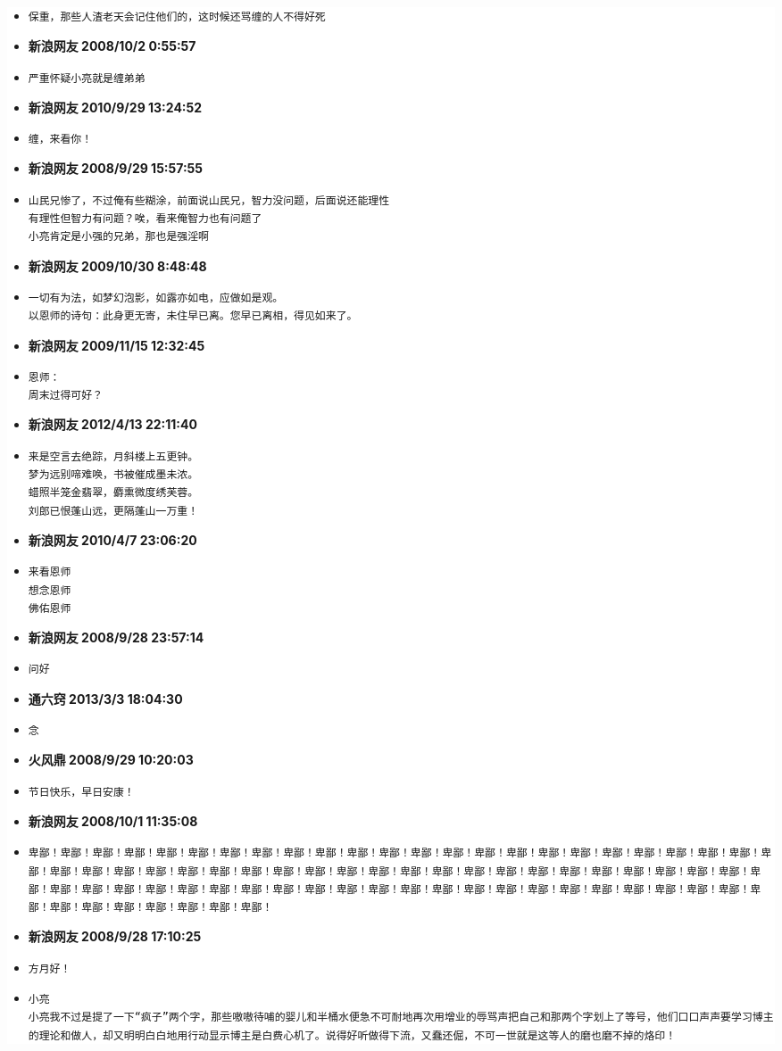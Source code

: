 - ```
  保重，那些人渣老天会记住他们的，这时候还骂缠的人不得好死
  ```
- **新浪网友 2008/10/2 0:55:57**
- ```
  严重怀疑小亮就是缠弟弟
  ```
- **新浪网友 2010/9/29 13:24:52**
- ```
  缠，来看你！
  ```
- **新浪网友 2008/9/29 15:57:55**
- ```
  山民兄惨了，不过俺有些糊涂，前面说山民兄，智力没问题，后面说还能理性
  有理性但智力有问题？唉，看来俺智力也有问题了
  小亮肯定是小强的兄弟，那也是强淫啊
  ```
- **新浪网友 2009/10/30 8:48:48**
- ```
  一切有为法，如梦幻泡影，如露亦如电，应做如是观。
  以恩师的诗句：此身更无寄，未住早已离。您早已离相，得见如来了。
  ```
- **新浪网友 2009/11/15 12:32:45**
- ```
  恩师：
  周末过得可好？
  ```
- **新浪网友 2012/4/13 22:11:40**
- ```
  来是空言去绝踪，月斜楼上五更钟。
  梦为远别啼难唤，书被催成墨未浓。
  蜡照半笼金翡翠，麝熏微度绣芙蓉。
  刘郎已恨蓬山远，更隔蓬山一万重！
  ```
- **新浪网友 2010/4/7 23:06:20**
- ```
  来看恩师
  想念恩师
  佛佑恩师
  ```
- **新浪网友 2008/9/28 23:57:14**
- ```
  问好
  ```
- **通六窍 2013/3/3 18:04:30**
- ```
  念
  ```
- **火风鼎 2008/9/29 10:20:03**
- ```
  节日快乐，早日安康！
  ```
- **新浪网友 2008/10/1 11:35:08**
- ```
  卑鄙！卑鄙！卑鄙！卑鄙！卑鄙！卑鄙！卑鄙！卑鄙！卑鄙！卑鄙！卑鄙！卑鄙！卑鄙！卑鄙！卑鄙！卑鄙！卑鄙！卑鄙！卑鄙！卑鄙！卑鄙！卑鄙！卑鄙！卑鄙！卑鄙！卑鄙！卑鄙！卑鄙！卑鄙！卑鄙！卑鄙！卑鄙！卑鄙！卑鄙！卑鄙！卑鄙！卑鄙！卑鄙！卑鄙！卑鄙！卑鄙！卑鄙！卑鄙！卑鄙！卑鄙！卑鄙！卑鄙！卑鄙！卑鄙！卑鄙！卑鄙！卑鄙！卑鄙！卑鄙！卑鄙！卑鄙！卑鄙！卑鄙！卑鄙！卑鄙！卑鄙！卑鄙！卑鄙！卑鄙！卑鄙！卑鄙！卑鄙！卑鄙！卑鄙！卑鄙！卑鄙！卑鄙！卑鄙！卑鄙！卑鄙！卑鄙！卑鄙！
  ```
- **新浪网友 2008/9/28 17:10:25**
- ```
  方月好！
  ```
- ```
  小亮
  小亮我不过是提了一下“疯子”两个字，那些嗷嗷待哺的婴儿和半桶水便急不可耐地再次用增业的辱骂声把自己和那两个字划上了等号，他们口口声声要学习博主的理论和做人，却又明明白白地用行动显示博主是白费心机了。说得好听做得下流，又蠢还倔，不可一世就是这等人的磨也磨不掉的烙印！
  ```
